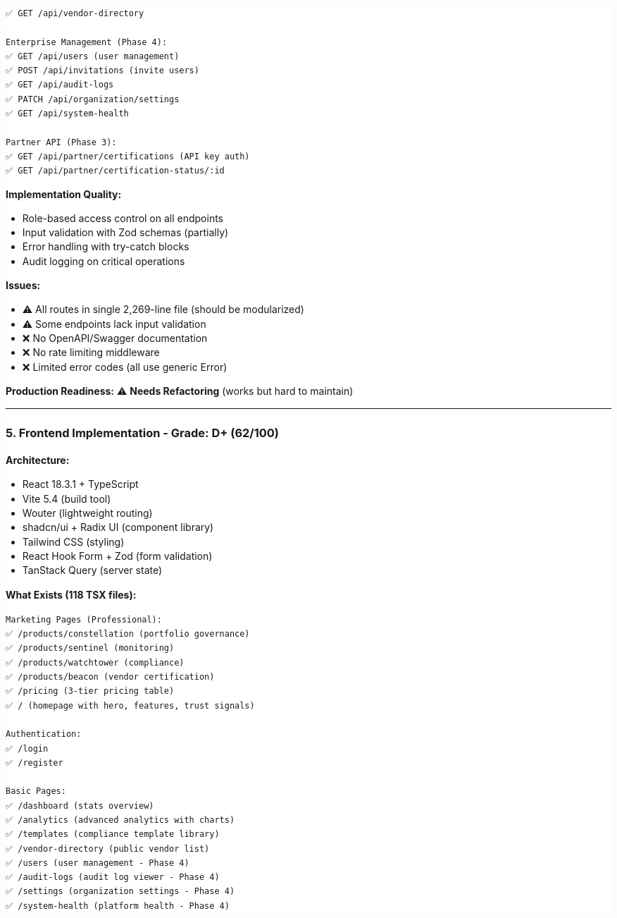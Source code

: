 ```
✅ GET /api/vendor-directory

Enterprise Management (Phase 4):
✅ GET /api/users (user management)
✅ POST /api/invitations (invite users)
✅ GET /api/audit-logs
✅ PATCH /api/organization/settings
✅ GET /api/system-health

Partner API (Phase 3):
✅ GET /api/partner/certifications (API key auth)
✅ GET /api/partner/certification-status/:id
```

**Implementation Quality:**
- Role-based access control on all endpoints
- Input validation with Zod schemas (partially)
- Error handling with try-catch blocks
- Audit logging on critical operations

**Issues:**
- ⚠️ All routes in single 2,269-line file (should be modularized)
- ⚠️ Some endpoints lack input validation
- ❌ No OpenAPI/Swagger documentation
- ❌ No rate limiting middleware
- ❌ Limited error codes (all use generic Error)

**Production Readiness:** ⚠️ **Needs Refactoring** (works but hard to maintain)

---

### 5. Frontend Implementation - **Grade: D+ (62/100)**

**Architecture:**
- React 18.3.1 + TypeScript
- Vite 5.4 (build tool)
- Wouter (lightweight routing)
- shadcn/ui + Radix UI (component library)
- Tailwind CSS (styling)
- React Hook Form + Zod (form validation)
- TanStack Query (server state)

**What Exists (118 TSX files):**
```
Marketing Pages (Professional):
✅ /products/constellation (portfolio governance)
✅ /products/sentinel (monitoring)
✅ /products/watchtower (compliance)
✅ /products/beacon (vendor certification)
✅ /pricing (3-tier pricing table)
✅ / (homepage with hero, features, trust signals)

Authentication:
✅ /login
✅ /register

Basic Pages:
✅ /dashboard (stats overview)
✅ /analytics (advanced analytics with charts)
✅ /templates (compliance template library)
✅ /vendor-directory (public vendor list)
✅ /users (user management - Phase 4)
✅ /audit-logs (audit log viewer - Phase 4)
✅ /settings (organization settings - Phase 4)
✅ /system-health (platform health - Phase 4)
```